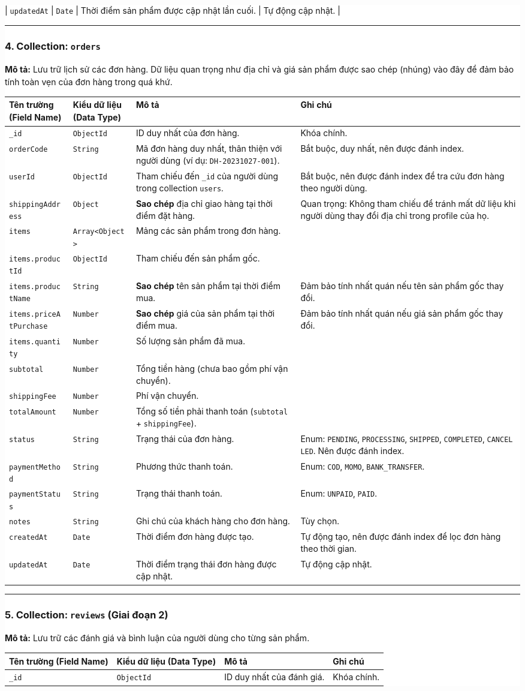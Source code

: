 | `updatedAt`             | `Date`                   | Thời điểm sản phẩm được cập nhật lần cuối.                                                         | Tự động cập nhật.                                                                                          |

---

### 4. Collection: `orders`

**Mô tả:** Lưu trữ lịch sử các đơn hàng. Dữ liệu quan trọng như địa chỉ và giá sản phẩm được sao chép (nhúng) vào đây để đảm bảo tính toàn vẹn của đơn hàng trong quá khứ.

| Tên trường (Field Name) | Kiểu dữ liệu (Data Type) | Mô tả                                                                                                        | Ghi chú                                                                                                   |
| :---------------------- | :----------------------- | :----------------------------------------------------------------------------------------------------------- | :-------------------------------------------------------------------------------------------------------- |
| `_id`                   | `ObjectId`               | ID duy nhất của đơn hàng.                                                                                    | Khóa chính.                                                                                               |
| `orderCode`             | `String`                 | Mã đơn hàng duy nhất, thân thiện với người dùng (ví dụ: `DH-20231027-001`).                                  | Bắt buộc, duy nhất, nên được đánh index.                                                                  |
| `userId`                | `ObjectId`               | Tham chiếu đến `_id` của người dùng trong collection `users`.                                                 | Bắt buộc, nên được đánh index để tra cứu đơn hàng theo người dùng.                                         |
| `shippingAddress`       | `Object`                 | **Sao chép** địa chỉ giao hàng tại thời điểm đặt hàng.                                                        | Quan trọng: Không tham chiếu để tránh mất dữ liệu khi người dùng thay đổi địa chỉ trong profile của họ. |
| `items`                 | `Array<Object>`          | Mảng các sản phẩm trong đơn hàng.                                                                            |
| `items.productId`       | `ObjectId`               | Tham chiếu đến sản phẩm gốc.                                                                                 |
| `items.productName`     | `String`                 | **Sao chép** tên sản phẩm tại thời điểm mua.                                                                  | Đảm bảo tính nhất quán nếu tên sản phẩm gốc thay đổi.                                                      |
| `items.priceAtPurchase` | `Number`                 | **Sao chép** giá của sản phẩm tại thời điểm mua.                                                              | Đảm bảo tính nhất quán nếu giá sản phẩm gốc thay đổi.                                                      |
| `items.quantity`        | `Number`                 | Số lượng sản phẩm đã mua.                                                                                    |
| `subtotal`              | `Number`                 | Tổng tiền hàng (chưa bao gồm phí vận chuyển).                                                                |
| `shippingFee`           | `Number`                 | Phí vận chuyển.                                                                                              |
| `totalAmount`           | `Number`                 | Tổng số tiền phải thanh toán (`subtotal` + `shippingFee`).                                                   |
| `status`                | `String`                 | Trạng thái của đơn hàng.                                                                                     | Enum: `PENDING`, `PROCESSING`, `SHIPPED`, `COMPLETED`, `CANCELLED`. Nên được đánh index.                 |
| `paymentMethod`         | `String`                 | Phương thức thanh toán.                                                                                      | Enum: `COD`, `MOMO`, `BANK_TRANSFER`.                                                                     |
| `paymentStatus`         | `String`                 | Trạng thái thanh toán.                                                                                       | Enum: `UNPAID`, `PAID`.                                                                                   |
| `notes`                 | `String`                 | Ghi chú của khách hàng cho đơn hàng.                                                                         | Tùy chọn.                                                                                                 |
| `createdAt`             | `Date`                   | Thời điểm đơn hàng được tạo.                                                                                 | Tự động tạo, nên được đánh index để lọc đơn hàng theo thời gian.                                          |
| `updatedAt`             | `Date`                   | Thời điểm trạng thái đơn hàng được cập nhật.                                                                 | Tự động cập nhật.                                                                                         |

---

### 5. Collection: `reviews` (Giai đoạn 2)

**Mô tả:** Lưu trữ các đánh giá và bình luận của người dùng cho từng sản phẩm.

| Tên trường (Field Name) | Kiểu dữ liệu (Data Type) | Mô tả                                                     | Ghi chú                                                            |
| :---------------------- | :----------------------- | :-------------------------------------------------------- | :----------------------------------------------------------------- |
| `_id`                   | `ObjectId`               | ID duy nhất của đánh giá.                                 | Khóa chính.                                                        |